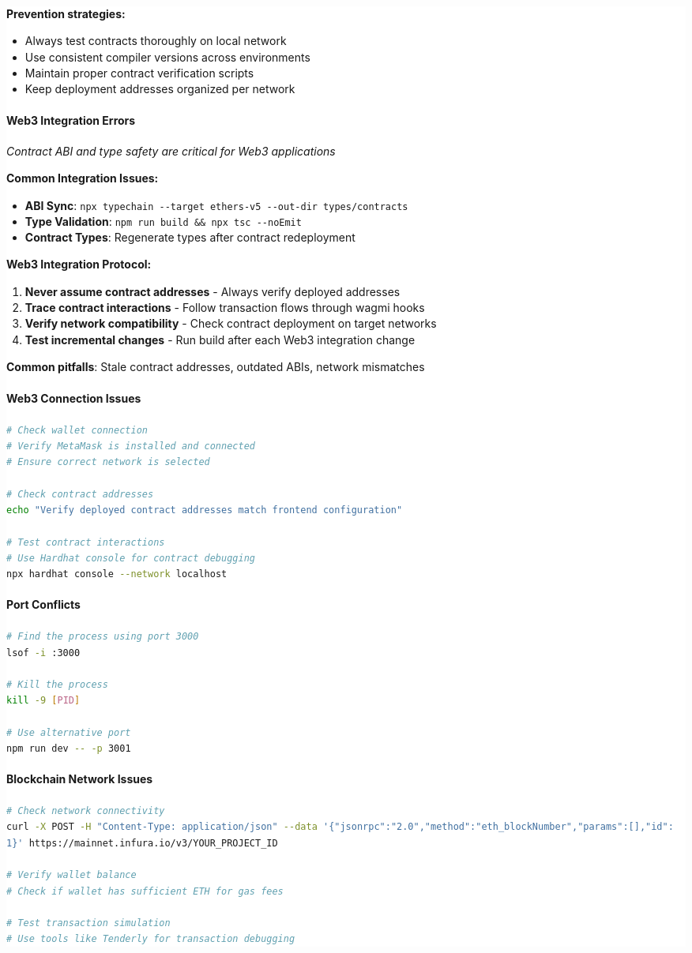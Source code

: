 **Prevention strategies:**

- Always test contracts thoroughly on local network
- Use consistent compiler versions across environments
- Maintain proper contract verification scripts
- Keep deployment addresses organized per network

#### Web3 Integration Errors

_Contract ABI and type safety are critical for Web3 applications_

**Common Integration Issues:**

- **ABI Sync**: `npx typechain --target ethers-v5 --out-dir types/contracts`
- **Type Validation**: `npm run build && npx tsc --noEmit`
- **Contract Types**: Regenerate types after contract redeployment

**Web3 Integration Protocol:**

1. **Never assume contract addresses** - Always verify deployed addresses
2. **Trace contract interactions** - Follow transaction flows through wagmi hooks
3. **Verify network compatibility** - Check contract deployment on target networks
4. **Test incremental changes** - Run build after each Web3 integration change

**Common pitfalls**: Stale contract addresses, outdated ABIs, network mismatches

#### Web3 Connection Issues

```bash
# Check wallet connection
# Verify MetaMask is installed and connected
# Ensure correct network is selected

# Check contract addresses
echo "Verify deployed contract addresses match frontend configuration"

# Test contract interactions
# Use Hardhat console for contract debugging
npx hardhat console --network localhost
```

#### Port Conflicts

```bash
# Find the process using port 3000
lsof -i :3000

# Kill the process
kill -9 [PID]

# Use alternative port
npm run dev -- -p 3001
```

#### Blockchain Network Issues

```bash
# Check network connectivity
curl -X POST -H "Content-Type: application/json" --data '{"jsonrpc":"2.0","method":"eth_blockNumber","params":[],"id":1}' https://mainnet.infura.io/v3/YOUR_PROJECT_ID

# Verify wallet balance
# Check if wallet has sufficient ETH for gas fees

# Test transaction simulation
# Use tools like Tenderly for transaction debugging
```
